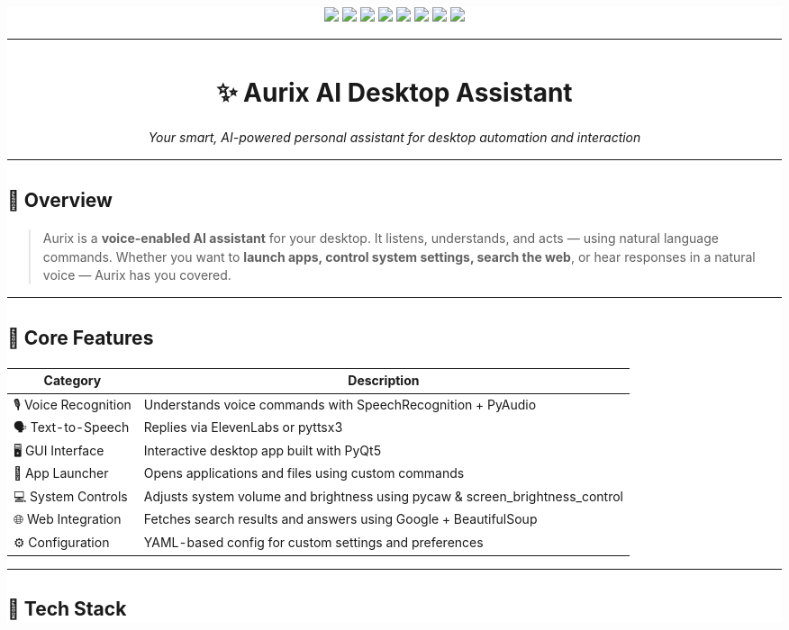 <p align="center">
  <img src="https://img.shields.io/badge/Python-3776AB?style=for-the-badge&logo=python&logoColor=white"/>
  <img src="https://img.shields.io/badge/PyQt5-41CD52?style=for-the-badge&logo=qt&logoColor=white"/>
  <img src="https://img.shields.io/badge/SpeechRecognition-FFB400?style=for-the-badge"/>
  <img src="https://img.shields.io/badge/PyAudio-4A4A4A?style=for-the-badge"/>
  <img src="https://img.shields.io/badge/ElevenLabs-AE00FF?style=for-the-badge"/>
  <img src="https://img.shields.io/badge/Pygame-0BDA51?style=for-the-badge&logo=pygame&logoColor=white"/>
  <img src="https://img.shields.io/badge/Windows-0078D6?style=for-the-badge&logo=windows&logoColor=white"/>
  <img src="https://img.shields.io/badge/MIT-License-green?style=for-the-badge"/>
</p>

---

<h1 align="center">✨ Aurix AI Desktop Assistant</h1>
<p align="center"><i>Your smart, AI-powered personal assistant for desktop automation and interaction</i></p>

---

## 📌 Overview

> Aurix is a **voice-enabled AI assistant** for your desktop. It listens, understands, and acts — using natural language commands. Whether you want to **launch apps, control system settings, search the web**, or hear responses in a natural voice — Aurix has you covered.

---

## 🧠 Core Features

| Category             | Description                                                                 |
|----------------------|-----------------------------------------------------------------------------|
| 🎙 Voice Recognition | Understands voice commands with SpeechRecognition + PyAudio                 |
| 🗣 Text-to-Speech     | Replies via ElevenLabs or pyttsx3                                           |
| 🖥 GUI Interface       | Interactive desktop app built with PyQt5                                   |
| 📂 App Launcher       | Opens applications and files using custom commands                         |
| 💻 System Controls    | Adjusts system volume and brightness using pycaw & screen_brightness_control |
| 🌐 Web Integration    | Fetches search results and answers using Google + BeautifulSoup            |
| ⚙ Configuration       | YAML-based config for custom settings and preferences                      |

---

## 🧩 Tech Stack
